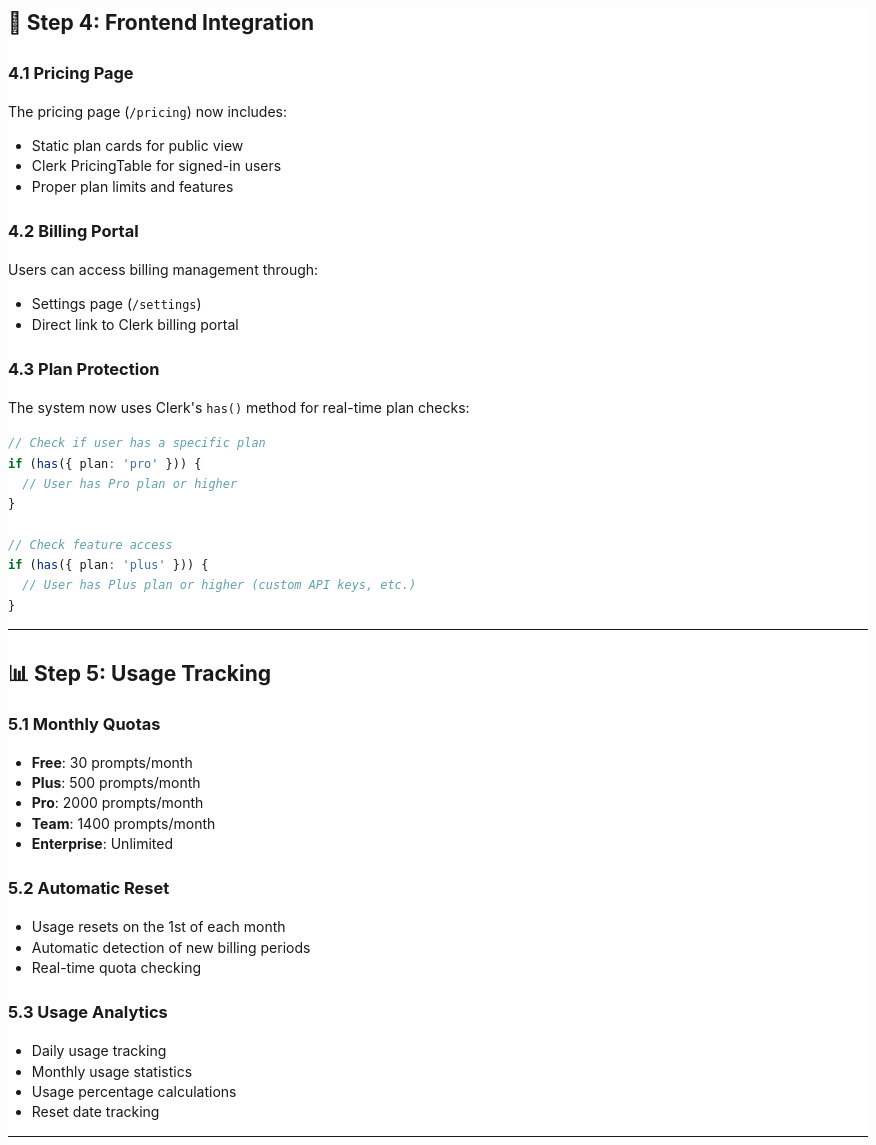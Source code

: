 
## 🎨 **Step 4: Frontend Integration**

### 4.1 Pricing Page
The pricing page (`/pricing`) now includes:
- Static plan cards for public view
- Clerk PricingTable for signed-in users
- Proper plan limits and features

### 4.2 Billing Portal
Users can access billing management through:
- Settings page (`/settings`)
- Direct link to Clerk billing portal

### 4.3 Plan Protection
The system now uses Clerk's `has()` method for real-time plan checks:

```typescript
// Check if user has a specific plan
if (has({ plan: 'pro' })) {
  // User has Pro plan or higher
}

// Check feature access
if (has({ plan: 'plus' })) {
  // User has Plus plan or higher (custom API keys, etc.)
}
```

---

## 📊 **Step 5: Usage Tracking**

### 5.1 Monthly Quotas
- **Free**: 30 prompts/month
- **Plus**: 500 prompts/month
- **Pro**: 2000 prompts/month
- **Team**: 1400 prompts/month
- **Enterprise**: Unlimited

### 5.2 Automatic Reset
- Usage resets on the 1st of each month
- Automatic detection of new billing periods
- Real-time quota checking

### 5.3 Usage Analytics
- Daily usage tracking
- Monthly usage statistics
- Usage percentage calculations
- Reset date tracking

---